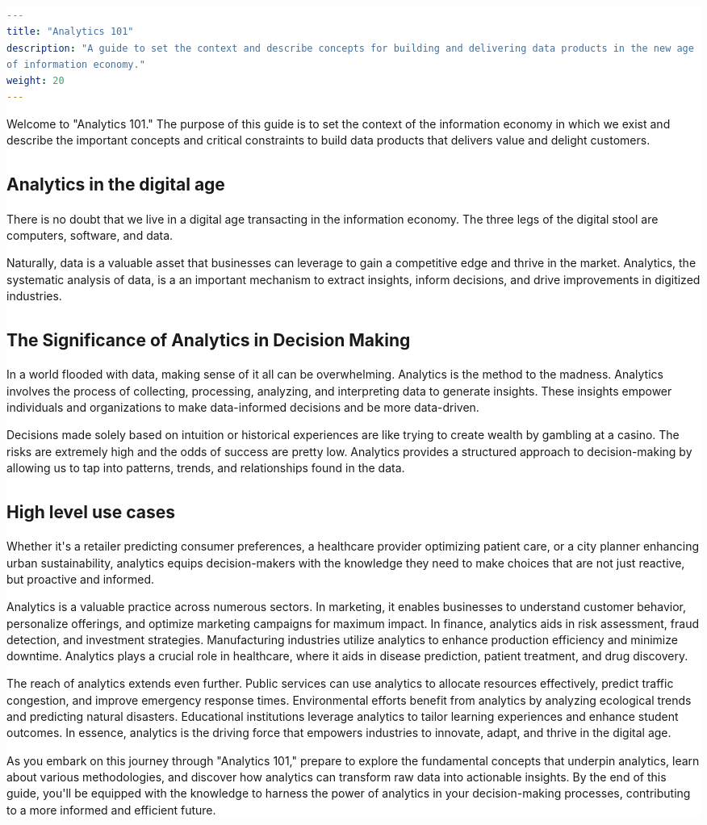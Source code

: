 ```yaml
---
title: "Analytics 101"
description: "A guide to set the context and describe concepts for building and delivering data products in the new age of information economy."
weight: 20
---
```


Welcome to "Analytics 101." The purpose of this guide is to set the context of the information economy in which we exist and describe the important concepts and critical constraints to build data products that delivers value and delight customers.

## Analytics in the digital age
There is no doubt that we live in a digital age transacting in the information economy. The three legs of the digital stool are computers, software, and data.

Naturally, data is a valuable asset that businesses can leverage to gain a competitive edge and thrive in the market. Analytics, the systematic analysis of data, is a an important mechanism to extract insights, inform decisions, and drive improvements in digitized industries.

## The Significance of Analytics in Decision Making
In a world flooded with data, making sense of it all can be overwhelming. Analytics is the method to the madness. Analytics involves the process of collecting, processing, analyzing, and interpreting data to generate insights. These insights empower individuals and organizations to make data-informed decisions and be more data-driven.

Decisions made solely based on intuition or historical experiences are like trying to create wealth by gambling at a casino. The risks are extremely high and the odds of success are pretty low. Analytics provides a structured approach to decision-making by allowing us to tap into patterns, trends, and relationships found in the data.

## High level use cases
Whether it's a retailer predicting consumer preferences, a healthcare provider optimizing patient care, or a city planner enhancing urban sustainability, analytics equips decision-makers with the knowledge they need to make choices that are not just reactive, but proactive and informed.

Analytics is a valuable practice across numerous sectors. In marketing, it enables businesses to understand customer behavior, personalize offerings, and optimize marketing campaigns for maximum impact. In finance, analytics aids in risk assessment, fraud detection, and investment strategies. Manufacturing industries utilize analytics to enhance production efficiency and minimize downtime. Analytics plays a crucial role in healthcare, where it aids in disease prediction, patient treatment, and drug discovery.

The reach of analytics extends even further. Public services can use analytics to allocate resources effectively, predict traffic congestion, and improve emergency response times. Environmental efforts benefit from analytics by analyzing ecological trends and predicting natural disasters. Educational institutions leverage analytics to tailor learning experiences and enhance student outcomes. In essence, analytics is the driving force that empowers industries to innovate, adapt, and thrive in the digital age.

As you embark on this journey through "Analytics 101," prepare to explore the fundamental concepts that underpin analytics, learn about various methodologies, and discover how analytics can transform raw data into actionable insights. By the end of this guide, you'll be equipped with the knowledge to harness the power of analytics in your decision-making processes, contributing to a more informed and efficient future.
